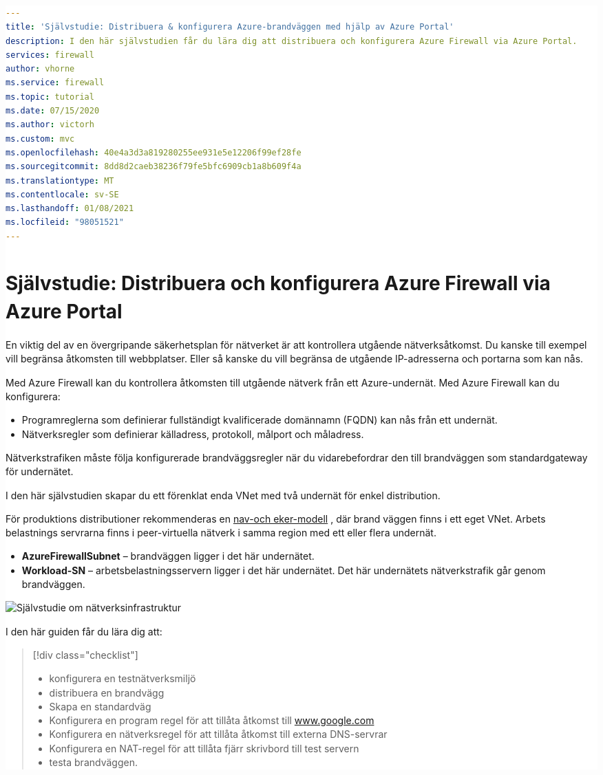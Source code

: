 ```yaml
---
title: 'Självstudie: Distribuera & konfigurera Azure-brandväggen med hjälp av Azure Portal'
description: I den här självstudien får du lära dig att distribuera och konfigurera Azure Firewall via Azure Portal.
services: firewall
author: vhorne
ms.service: firewall
ms.topic: tutorial
ms.date: 07/15/2020
ms.author: victorh
ms.custom: mvc
ms.openlocfilehash: 40e4a3d3a819280255ee931e5e12206f99ef28fe
ms.sourcegitcommit: 8dd8d2caeb38236f79fe5bfc6909cb1a8b609f4a
ms.translationtype: MT
ms.contentlocale: sv-SE
ms.lasthandoff: 01/08/2021
ms.locfileid: "98051521"
---
```

# <a name="tutorial-deploy-and-configure-azure-firewall-using-the-azure-portal"></a>Självstudie: Distribuera och konfigurera Azure Firewall via Azure Portal

En viktig del av en övergripande säkerhetsplan för nätverket är att kontrollera utgående nätverksåtkomst. Du kanske till exempel vill begränsa åtkomsten till webbplatser. Eller så kanske du vill begränsa de utgående IP-adresserna och portarna som kan nås.

Med Azure Firewall kan du kontrollera åtkomsten till utgående nätverk från ett Azure-undernät. Med Azure Firewall kan du konfigurera:

* Programreglerna som definierar fullständigt kvalificerade domännamn (FQDN) kan nås från ett undernät.
* Nätverksregler som definierar källadress, protokoll, målport och måladress.

Nätverkstrafiken måste följa konfigurerade brandväggsregler när du vidarebefordrar den till brandväggen som standardgateway för undernätet.

I den här självstudien skapar du ett förenklat enda VNet med två undernät för enkel distribution.

För produktions distributioner rekommenderas en [nav-och eker-modell](/azure/architecture/reference-architectures/hybrid-networking/hub-spoke) , där brand väggen finns i ett eget VNet. Arbets belastnings servrarna finns i peer-virtuella nätverk i samma region med ett eller flera undernät.

* **AzureFirewallSubnet** – brandväggen ligger i det här undernätet.
* **Workload-SN** – arbetsbelastningsservern ligger i det här undernätet. Det här undernätets nätverkstrafik går genom brandväggen.

![Självstudie om nätverksinfrastruktur](media/tutorial-firewall-deploy-portal/tutorial-network.png)

I den här guiden får du lära dig att:

> [!div class="checklist"]
> * konfigurera en testnätverksmiljö
> * distribuera en brandvägg
> * Skapa en standardväg
> * Konfigurera en program regel för att tillåta åtkomst till www.google.com
> * Konfigurera en nätverksregel för att tillåta åtkomst till externa DNS-servrar
> * Konfigurera en NAT-regel för att tillåta fjärr skrivbord till test servern
> * testa brandväggen.
